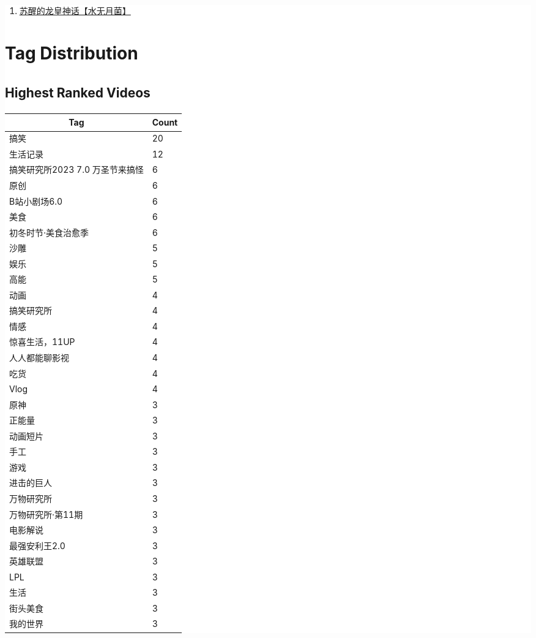 1. [苏醒的龙皇神话【水无月菌】](https://www.bilibili.com/video/BV1xe411X746)

# Tag Distribution
## Highest Ranked Videos


| Tag | Count |
| --- | --- |
| 搞笑 | 20 |
| 生活记录 | 12 |
| 搞笑研究所2023 7.0 万圣节来搞怪 | 6 |
| 原创 | 6 |
| B站小剧场6.0 | 6 |
| 美食 | 6 |
| 初冬时节·美食治愈季 | 6 |
| 沙雕 | 5 |
| 娱乐 | 5 |
| 高能 | 5 |
| 动画 | 4 |
| 搞笑研究所 | 4 |
| 情感 | 4 |
| 惊喜生活，11UP | 4 |
| 人人都能聊影视 | 4 |
| 吃货 | 4 |
| Vlog | 4 |
| 原神 | 3 |
| 正能量 | 3 |
| 动画短片 | 3 |
| 手工 | 3 |
| 游戏 | 3 |
| 进击的巨人 | 3 |
| 万物研究所 | 3 |
| 万物研究所·第11期 | 3 |
| 电影解说 | 3 |
| 最强安利王2.0 | 3 |
| 英雄联盟 | 3 |
| LPL | 3 |
| 生活 | 3 |
| 街头美食 | 3 |
| 我的世界 | 3 |